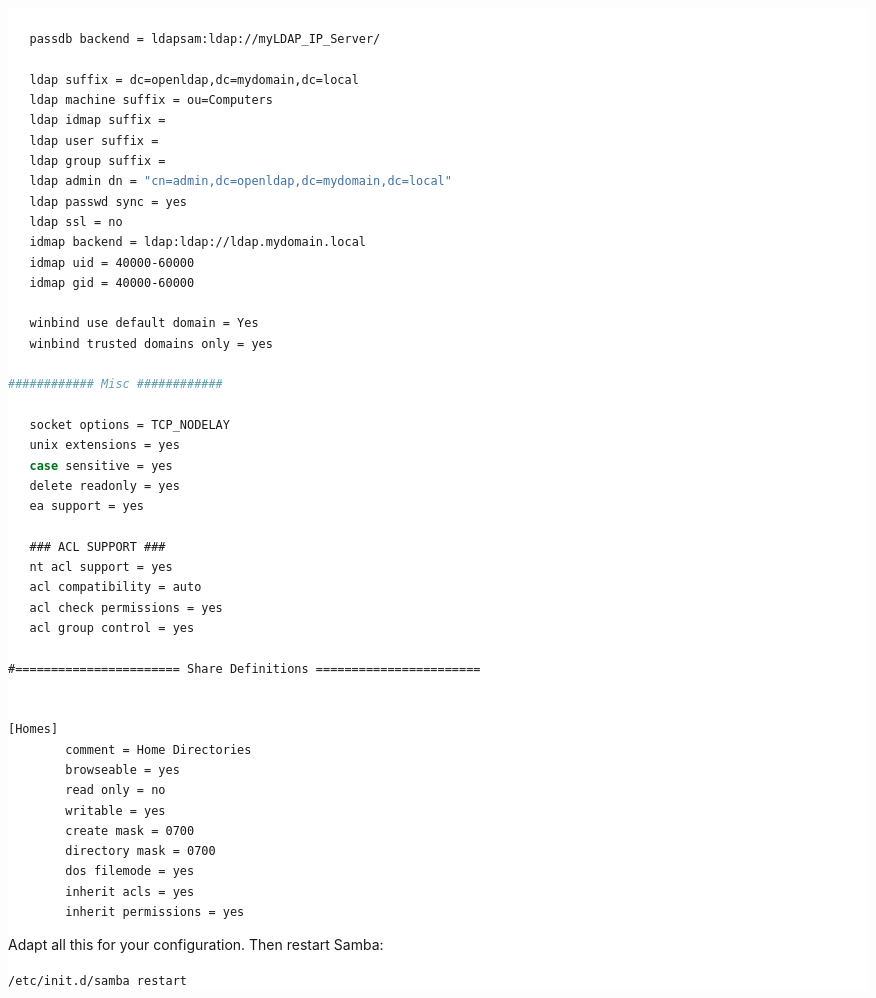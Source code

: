 ```bash

   passdb backend = ldapsam:ldap://myLDAP_IP_Server/

   ldap suffix = dc=openldap,dc=mydomain,dc=local
   ldap machine suffix = ou=Computers
   ldap idmap suffix =
   ldap user suffix =
   ldap group suffix =
   ldap admin dn = "cn=admin,dc=openldap,dc=mydomain,dc=local"
   ldap passwd sync = yes
   ldap ssl = no
   idmap backend = ldap:ldap://ldap.mydomain.local
   idmap uid = 40000-60000
   idmap gid = 40000-60000

   winbind use default domain = Yes
   winbind trusted domains only = yes

############ Misc ############

   socket options = TCP_NODELAY
   unix extensions = yes
   case sensitive = yes
   delete readonly = yes
   ea support = yes

   ### ACL SUPPORT ###
   nt acl support = yes
   acl compatibility = auto
   acl check permissions = yes
   acl group control = yes

#======================= Share Definitions =======================


[Homes]
        comment = Home Directories
        browseable = yes
        read only = no
        writable = yes
        create mask = 0700
        directory mask = 0700
        dos filemode = yes
        inherit acls = yes
        inherit permissions = yes
```

Adapt all this for your configuration. Then restart Samba:

```bash
/etc/init.d/samba restart
```
